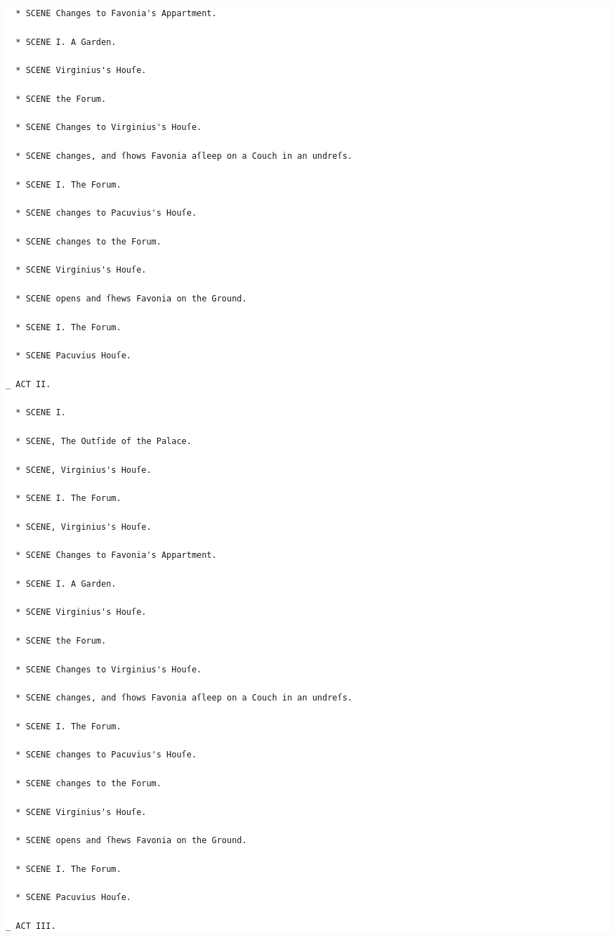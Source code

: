       * SCENE Changes to Favonia's Appartment.

      * SCENE I. A Garden.

      * SCENE Virginius's Houſe.

      * SCENE the Forum.

      * SCENE Changes to Virginius's Houſe.

      * SCENE changes, and ſhows Favonia aſleep on a Couch in an undreſs.

      * SCENE I. The Forum.

      * SCENE changes to Pacuvius's Houſe.

      * SCENE changes to the Forum.

      * SCENE Virginius's Houſe.

      * SCENE opens and ſhews Favonia on the Ground.

      * SCENE I. The Forum.

      * SCENE Pacuvius Houſe.

    _ ACT II.

      * SCENE I.

      * SCENE, The Outſide of the Palace.

      * SCENE, Virginius's Houſe.

      * SCENE I. The Forum.

      * SCENE, Virginius's Houſe.

      * SCENE Changes to Favonia's Appartment.

      * SCENE I. A Garden.

      * SCENE Virginius's Houſe.

      * SCENE the Forum.

      * SCENE Changes to Virginius's Houſe.

      * SCENE changes, and ſhows Favonia aſleep on a Couch in an undreſs.

      * SCENE I. The Forum.

      * SCENE changes to Pacuvius's Houſe.

      * SCENE changes to the Forum.

      * SCENE Virginius's Houſe.

      * SCENE opens and ſhews Favonia on the Ground.

      * SCENE I. The Forum.

      * SCENE Pacuvius Houſe.

    _ ACT III.
